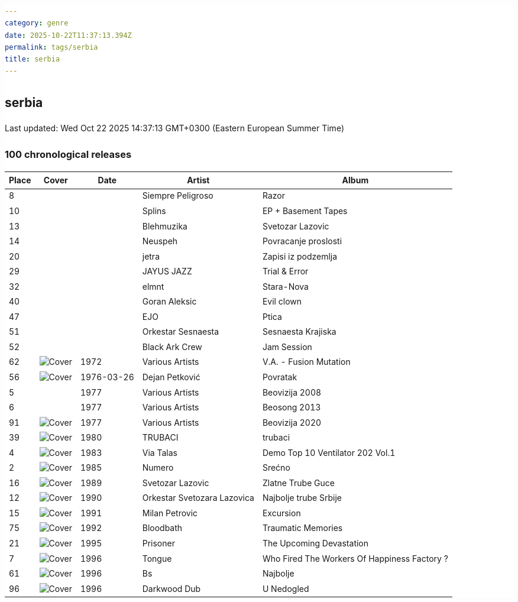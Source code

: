 ```yaml
---
category: genre
date: 2025-10-22T11:37:13.394Z
permalink: tags/serbia
title: serbia
---
```


## serbia

Last updated: <time datetime="2025-10-22T11:37:13.394Z">Wed Oct 22 2025 14:37:13 GMT+0300 (Eastern European Summer Time)</time>

### 100 chronological releases

| Place | Cover | Date | Artist | Album |
|---|---|---|---|---|
| 8 |  |  | Siempre Peligroso | Razor |
| 10 |  |  | Splins | EP + Basement Tapes |
| 13 |  |  | Blehmuzika | Svetozar Lazovic |
| 14 |  |  | Neuspeh | Povracanje proslosti |
| 20 |  |  | jetra | Zapisi iz podzemlja |
| 29 |  |  | JAYUS JAZZ | Trial &amp; Error |
| 32 |  |  | elmnt | Stara-Nova |
| 40 |  |  | Goran Aleksic | Evil clown |
| 47 |  |  | EJO | Ptica |
| 51 |  |  | Orkestar Sesnaesta | Sesnaesta Krajiska |
| 52 |  |  | Black Ark Crew | Jam Session |
| 62 | ![Cover](https://i.discogs.com/ZEq6RL1Zl6wNPEzzWjz59rPxrDgk8nTOAzDTlkQEnyo/rs:fit/g:sm/q:40/h:150/w:150/czM6Ly9kaXNjb2dz/LWRhdGFiYXNlLWlt/YWdlcy9SLTE5MzQx/MzU1LTE2MjUxNDkz/MjUtMzExNS5qcGVn.jpeg) | 1972 | Various Artists | V.A. - Fusion Mutation |
| 56 | ![Cover](https://i.discogs.com/e47lblA7pcTm706RD0y-V6_J0CL0jDDGlQETbtWc-Jg/rs:fit/g:sm/q:40/h:150/w:150/czM6Ly9kaXNjb2dz/LWRhdGFiYXNlLWlt/YWdlcy9SLTEzNjk1/MzMtMTIxMzYwMTc3/MS5qcGVn.jpeg) | 1976-03-26 | Dejan Petković | Povratak |
| 5 |  | 1977 | Various Artists | Beovizija 2008 |
| 6 |  | 1977 | Various Artists | Beosong 2013 |
| 91 | ![Cover](https://i.discogs.com/91dviHomhuUGo_DpsUbRJU82CNcftN3iBX-kMia5u1I/rs:fit/g:sm/q:40/h:150/w:150/czM6Ly9kaXNjb2dz/LWRhdGFiYXNlLWlt/YWdlcy9SLTExMjA2/ODctMTIxMTIyMTQ3/OC5qcGVn.jpeg) | 1977 | Various Artists | Beovizija 2020 |
| 39 | ![Cover](https://i.discogs.com/VZvh35rq0F0ihwiiojLLxD1vdYlAHF70qR-E75F4aUA/rs:fit/g:sm/q:40/h:150/w:150/czM6Ly9kaXNjb2dz/LWRhdGFiYXNlLWlt/YWdlcy9SLTI1ODg1/MzAtMTI5MTkzMDkx/OS5qcGVn.jpeg) | 1980 | TRUBACI | trubaci |
| 4 | ![Cover](https://i.discogs.com/OjXBMVVzwmmn1LiNIA9-k9eUtC8xjITVhKObSMx9Wvk/rs:fit/g:sm/q:40/h:150/w:150/czM6Ly9kaXNjb2dz/LWRhdGFiYXNlLWlt/YWdlcy9SLTk2NTI0/MC0xMTc4NTI3NTEy/LmpwZWc.jpeg) | 1983 | Via Talas | Demo Top 10 Ventilator 202 Vol.1 |
| 2 | ![Cover](https://i.discogs.com/lzxZiDFar1nC-zZpWOZMTMmFskj961i02eIP99r7jdA/rs:fit/g:sm/q:40/h:150/w:150/czM6Ly9kaXNjb2dz/LWRhdGFiYXNlLWlt/YWdlcy9SLTEzMTY3/MDEtMTQzNDIyOTQ1/My0xNzc4LmpwZWc.jpeg) | 1985 | Numero | Srećno |
| 16 | ![Cover](https://i.discogs.com/Vr2fATnEMAvbfEm1z9xdgEU_pskOLT2F6vC0DXXJQEA/rs:fit/g:sm/q:40/h:150/w:150/czM6Ly9kaXNjb2dz/LWRhdGFiYXNlLWlt/YWdlcy9SLTY2Nzg0/MDItMTQyNDQ1Mjk0/OS0yOTM1LmpwZWc.jpeg) | 1989 | Svetozar Lazovic | Zlatne Trube Guce |
| 12 | ![Cover](https://i.discogs.com/eWiCGS13Cp5X2bmPQG-dNAhV_uSUQcvKn44zeYMV8k0/rs:fit/g:sm/q:40/h:150/w:150/czM6Ly9kaXNjb2dz/LWRhdGFiYXNlLWlt/YWdlcy9SLTE0NDQ4/MzM0LTE1NzQ3MTM3/NzMtMzMzNy5qcGVn.jpeg) | 1990 | Orkestar Svetozara Lazovica | Najbolje trube Srbije |
| 15 | ![Cover](https://i.discogs.com/ZZT6glgXlRvXG6lmyspyIa5Q_JqYhaRfwPB45EjnOdY/rs:fit/g:sm/q:40/h:150/w:150/czM6Ly9kaXNjb2dz/LWRhdGFiYXNlLWlt/YWdlcy9SLTE2NzQz/Mzg3LTE2MDk1ODIw/MTYtMTUxMy5qcGVn.jpeg) | 1991 | Milan Petrovic | Excursion |
| 75 | ![Cover](https://i.discogs.com/K60Vo-zkwJpLU40Jy725TSZyPbmKEoyhj4blEFtV4Ns/rs:fit/g:sm/q:40/h:150/w:150/czM6Ly9kaXNjb2dz/LWRhdGFiYXNlLWlt/YWdlcy9SLTIwMTUz/NzQtMTI1ODY1OTM5/NS5qcGVn.jpeg) | 1992 | Bloodbath | Traumatic Memories |
| 21 | ![Cover](https://i.discogs.com/5nefiXj2-xLa32iqDg4rFEYLCqafSQPC9YuAHtiz43k/rs:fit/g:sm/q:40/h:150/w:150/czM6Ly9kaXNjb2dz/LWRhdGFiYXNlLWlt/YWdlcy9SLTIxNzQ0/Ny0xMTkxNDE1NzM1/LmpwZWc.jpeg) | 1995 | Prisoner | The Upcoming Devastation |
| 7 | ![Cover](https://i.discogs.com/PDYjXk3F2BtbXA71r4sC5kITeSZWUrcxCvs32UXtK1M/rs:fit/g:sm/q:40/h:150/w:150/czM6Ly9kaXNjb2dz/LWRhdGFiYXNlLWlt/YWdlcy9SLTM3NTUy/NzMtMTM0MzA3MDEw/My00ODQ3LmpwZWc.jpeg) | 1996 | Tongue | Who Fired The Workers Of Happiness Factory ? |
| 61 | ![Cover](https://i.discogs.com/0v82RFfgZx6n9G0WOgCk5f6vOQqTTFlcBP7vOe4Cr7k/rs:fit/g:sm/q:40/h:150/w:150/czM6Ly9kaXNjb2dz/LWRhdGFiYXNlLWlt/YWdlcy9SLTQ0NTk5/My0xNTgyMDYwNzcy/LTI0NDUuanBlZw.jpeg) | 1996 | Bs | Najbolje |
| 96 | ![Cover](https://i.discogs.com/teQFrAWA_QdA01fMry9aGUTkIlSGf5h6F97NS5NWuNY/rs:fit/g:sm/q:40/h:150/w:150/czM6Ly9kaXNjb2dz/LWRhdGFiYXNlLWlt/YWdlcy9SLTkxODg4/MS0xMTc5MDg3MTcy/LmpwZWc.jpeg) | 1996 | Darkwood Dub | U Nedogled |